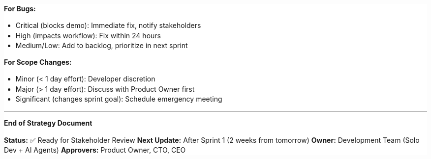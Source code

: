 **For Bugs:**

- Critical (blocks demo): Immediate fix, notify stakeholders
- High (impacts workflow): Fix within 24 hours
- Medium/Low: Add to backlog, prioritize in next sprint

**For Scope Changes:**

- Minor (< 1 day effort): Developer discretion
- Major (> 1 day effort): Discuss with Product Owner first
- Significant (changes sprint goal): Schedule emergency meeting

---

**End of Strategy Document**

**Status:** ✅ Ready for Stakeholder Review **Next Update:** After Sprint 1 (2
weeks from tomorrow) **Owner:** Development Team (Solo Dev + AI Agents)
**Approvers:** Product Owner, CTO, CEO
